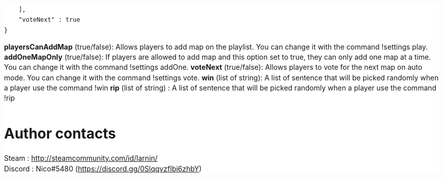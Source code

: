 ```
	],
	"voteNext" : true
}
```
__playersCanAddMap__ (true/false): Allows players to add map on the playlist.
You can change it with the command !settings play.
__addOneMapOnly__ (true/false): If players are allowed to add map and this option set to true, they can only add one map at a time.
You can change it with the command !settings addOne.
__voteNext__ (true/false): Allows players to vote for the next map on auto mode.
You can change it with the command !settings vote.
__win__ (list of string): A list of sentence that will be picked randomly when a player use the command !win
__rip__ (list of string) : A list of sentence that will be picked randomly when a player use the command !rip

# Author contacts 
Steam : http://steamcommunity.com/id/larnin/  
Discord : Nico#5480 (https://discord.gg/0SlqqvzfIbi6zhbY)



